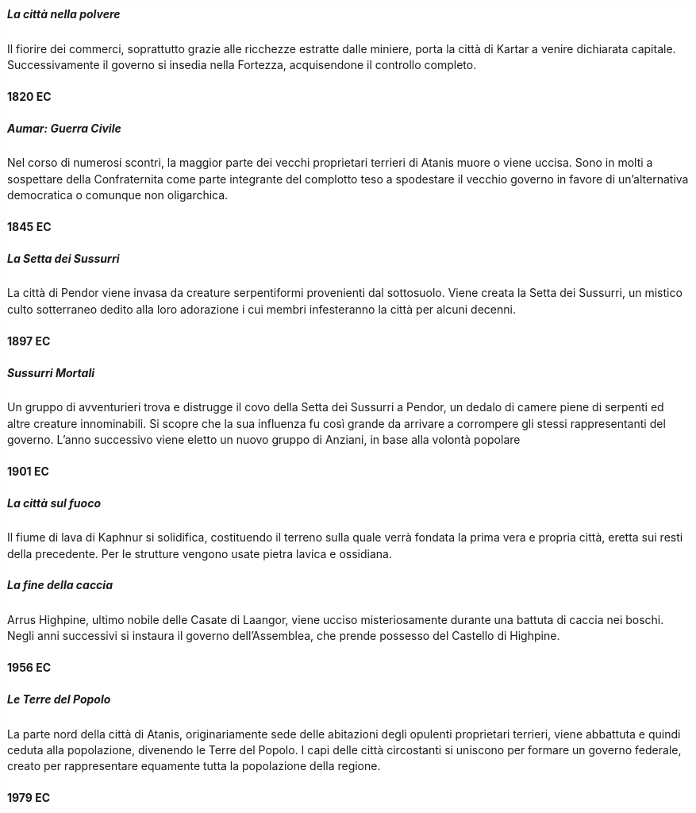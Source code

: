 ##### La città nella polvere

Il fiorire dei commerci, soprattutto grazie alle ricchezze estratte dalle miniere, porta la città di Kartar a venire dichiarata capitale. Successivamente il governo si insedia nella Fortezza, acquisendone il controllo completo.

#### 1820 EC

##### Aumar: Guerra Civile

Nel corso di numerosi scontri, la maggior parte dei vecchi proprietari terrieri di Atanis muore o viene uccisa. Sono in molti a sospettare della Confraternita come parte integrante del complotto teso a spodestare il vecchio governo in favore di un’alternativa democratica o comunque non oligarchica.

#### 1845 EC

##### La Setta dei Sussurri

La città di Pendor viene invasa da creature serpentiformi provenienti dal sottosuolo. Viene creata la Setta dei Sussurri, un mistico culto sotterraneo dedito alla loro adorazione i cui membri infesteranno la città per alcuni decenni.

#### 1897 EC

##### Sussurri Mortali

Un gruppo di avventurieri trova e distrugge il covo della Setta dei Sussurri a Pendor, un dedalo di camere piene di serpenti ed altre creature innominabili. Si scopre che la sua influenza fu così grande da arrivare a corrompere gli stessi rappresentanti del governo. L’anno successivo viene eletto un nuovo gruppo di Anziani, in base alla volontà popolare

#### 1901 EC

##### La città sul fuoco

Il fiume di lava di Kaphnur si solidifica, costituendo il terreno sulla quale verrà fondata la prima vera e propria città, eretta sui resti della precedente. Per le strutture vengono usate pietra lavica e ossidiana.

##### La fine della caccia

Arrus Highpine, ultimo nobile delle Casate di Laangor, viene ucciso misteriosamente durante una battuta di caccia nei boschi. Negli anni successivi si instaura il governo dell’Assemblea, che prende possesso del Castello di Highpine.

#### 1956 EC

##### Le Terre del Popolo

La parte nord della città di Atanis, originariamente sede delle abitazioni degli opulenti proprietari terrieri, viene abbattuta e quindi ceduta alla popolazione, divenendo le Terre del Popolo. I capi delle città circostanti si uniscono per formare un governo federale, creato per rappresentare equamente tutta la popolazione della regione.

#### 1979 EC
